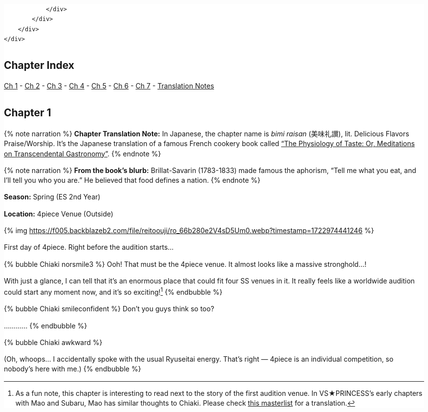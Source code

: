                 </div>
            </div>
        </div>
    </div>
</div>



## Chapter Index
<a href="#Chapter-1">Ch 1</a> - <a href="#Chapter-2">Ch 2</a> - <a href="#Chapter-3">Ch 3</a> - <a href="#Chapter-4">Ch 4</a> - <a href="#Chapter-5">Ch 5</a> - <a href="#Chapter-6">Ch 6</a> - <a href="#Chapter-7">Ch 7</a> - <a href="#Translation-Notes">Translation Notes</a>

## Chapter 1

{% note narration %}
**Chapter Translation Note:** In Japanese, the chapter name is <em>bimi raisan</em> (美味礼讃), lit. Delicious Flavors Praise/Worship. It’s the Japanese translation of a famous French cookery book called <a href="https://www.goodreads.com/book/show/250689.The_Physiology_of_Taste" target="_blank">“The Physiology of Taste: Or, Meditations on Transcendental Gastronomy”</a>.
{% endnote %}

{% note narration %}
**From the book’s blurb:** Brillat-Savarin (1783-1833) made famous the aphorism, “Tell me what you eat, and I’ll tell you who you are.” He believed that food defines a nation.
{% endnote %}

<div class="msr-season spring">
    <p><span><b>Season:</b> Spring (ES 2nd Year)</span></p>
</div>

<div class="msr-location">
    <p><span><b>Location:</b> 4piece Venue (Outside)</span></p>
</div>

{% img https://f005.backblazeb2.com/file/reitoouji/ro_66b280e2V4sD5Um0.webp?timestamp=1722974441246 %}

<div class="msr-narration">
    <p>First day of 4piece. Right before the audition starts…</p>
</div>

{% bubble Chiaki norsmile3 %}
Ooh! That must be the 4piece venue. It almost looks like a massive stronghold…!

With just a glance, I can tell that it’s an enormous place that could fit four SS venues in it. It really feels like a worldwide audition could start any moment now, and it’s so exciting![^1]
{% endbubble %}

{% bubble Chiaki smileconfident %}
Don’t you guys think so too?

…………
{% endbubble %}

{% bubble Chiaki awkward %}
<th>(Oh, whoops… I accidentally spoke with the usual Ryuseitai energy. That’s right — 4piece is an individual competition, so nobody’s here with me.)</th>
{% endbubble %}


[^1]: As a fun note, this chapter is interesting to read next to the story of the first audition venue. In VS★PRINCESS’s early chapters with Mao and Subaru, Mao has similar thoughts to Chiaki. Please check <a href="https://enstarsmasterlist.github.io/scoutevent" target="_blank">this masterlist</a> for a translation.
[^2]: Powah, said as <em>pau-a</em>. This is a different pronunciation from how it’s typically said in Japanese; the typical way to say it is <em>pawaa</em>. Chiaki has said “powah” before in Comet Show, in the <a href="/comet_show" target="_blank">Prologue and Week-end at the Aquarium 3</a>.
[^3]: This is referring to Eden’s climax story, Absolute. Please check <a href="https://enstarsmasterlist.github.io/scoutevent" target="_blank">this masterlist</a> for a translation.
[^4]: This is referring to Hiyori and Chiaki’s exchange in Reverse Live, <a href="https://hyenahunt.tumblr.com/post/736331731832012800/saga-rivals-17" target="_blank">Rivals 17</a>.
[^5]: This is referring to Reverse Live, a story where Rain-bows (Jun, Chiaki, Tori and Hokuto temporary unit) competed against Lilith (Seiya, Hiyori, and Jun temporary unit). Chiaki and Hiyori had a “seduction showdown” at the end, in <a href="https://hyenahunt.tumblr.com/post/737894080744472576/saga-rivals-27" target="_blank">Rivals 27</a>. As for the times Chiaki has worked with Jun, please see <a href="/wedding_march" target="_blank">Wedding March</a>!
[^6]: As a fun note, Reverse Live’s full event name was Saga / Clashing Reverse (Rebirth) Live; the same “clashing” wording Chiaki uses here. <a href="https://hyenahunt.tumblr.com/post/682683575976574976/translation-sagaclashing-rebirth-live" target="_blank">Translation link here</a>.
[^7]: The word for “suffocating” is <em>atsukurushii</em>, which is used towards someone who’s overly zealous and enthusiastic that it feels stuffy/suffocating.
[^8]: Hiyori’s catchphrase comes from his name <em>hiyori</em>, which means “weather” (日和). He typically says either <em>ii hiyori</em> (good weather) or <em>warui hiyori</em> (bad weather).
[^9]: Chiaki was shown to worry about this sort of thing back in <a href="/stella_maris/hidden_island" target="_blank">Stella Maris, Hidden Island 1</a>. Stella Maris happens in the 2nd year of ES, in early May; just before this story!
[^10]: As a fun note, Chiaki has wanted to pick up something else specifically for the sake of Ryuseitai. Read the feature scout story, <a href="/misshapen_masterpiece/" target="_blank">Misshapen Masterpiece</a>, to learn more!
[^11]: As a fun note, Ryuseitai’s songs involve supporting each other’s dreams and paths, such as <a href="/colors_arise" target="_blank">Colors Arise</a>, which goes: <em>“If there is a destination you desire to reach, then we’ll push your back, encouraging you to take that step forward”.</em> Midori has also said something similar to Chiaki before in relation to receiving encouragement from Ryuseitai during a time of hesitation; it happens in <a href="/climax/heroes_of_the_future" target="_blank">Climax, Heroes of the Future 4</a>.
[^12]: To learn more about Thunderbolt Entertainment and the 4piece program, see the <a href="https://ensemble-stars.fandom.com/wiki/4piece_Audition_Program" target="_blank">Wiki page</a>.
[^13]: Mao, Leo, and Tsukasa are in Prince Castle, story name VS★PRINCESS. See more information on the <a href="https://ensemble-stars.fandom.com/wiki/4piece_Audition_Program" target="_blank">Wiki page</a>. Please check <a href="https://enstarsmasterlist.github.io/scoutevent" target="_blank">this masterlist</a> for a translation.
[^14]: Natto beans are fermented soybeans. <a href="https://en.wikipedia.org/wiki/Natt%C5%8D" target="_blank">Read more here</a>.
[^15]: In Japanese, Ritsu says <em>kinen juken</em> (記念受験), which are entrance exams you take without a care if you’ll pass the exam or not.
[^16]: Ritsu says <em>enjoy-zei</em> (エンジョイ勢), a term used for people who consider it more important to enjoy a game as it is instead of aiming for high scores and wins. The opposite would be <em>gachi-zei</em>, people who consider winning and high scores most important.
[^17]: A reference to the supervillain <a href="https://en.wikipedia.org/wiki/Joker_(character)" target="_blank">Joker</a>. Originally, this is censored in Japanese to avoid copyright.
[^18]: Reflection room is <em>hansei shitsu</em> (反省室), lit. reflecting-on-behavior room, or showing-remorse room.
[^19]: Since Raika speaks in a very old-fashioned speech pattern from the Edo period, he also says <em>hei</em> (へい), an affirmative sound servants and merchants would use back in the day.
[^20]: Jii-sama is 爺様 (Old man/Grandfather + polite honorific).
[^21]: Raika first meets Ritsu in his Idol Story 2. The story talks more about the relationship between the Hojo family and Sakuma family. Please check <a href="https://enstarsmasterlist.github.io/featureidol" target="_blank">this masterlist</a> for a translation.
[^22]: Mayoi jolts whenever he hears “Sakuma”, as he used to hear terrifying stories about the family. This is mentioned in the first !! Era Main story, Chapter 31.
[^23]: As mentioned in the prologue, Onii-san is “big brother”. Other than its usage within family, it’s also used to show respect towards a stranger or an older person. In this case, Raika refers to Mayoi as <em>mayomayo <u>no</u> oniisan</em>, which is lit. as if he’s saying "the Mayomayo Onii-san".
[^24]: Ritsu’s word-combination and wordplay is a lot more clever in Japanese. Vampire is <em>kyuuketsu-ki</em>; combined with <em>kikku</em> (kick), you get <em>kyuuketsu-kikku</em>. Meanwhile, Chiaki loves puns and finishing moves!
[^25]: Tokusatsu (meaning “special effects”) is a genre of live-action film or TV drama that makes heavy use of special effects, for ex. Kamen Rider, Super Sentai series, etc… <a href="https://tokusatsu.fandom.com/wiki/Tokusatsu" target="_blank">Read more here</a>. Chiaki really loves tokusatsu shows and one of his hobbies is watching them.
[^26]: Chiaki switches from his usual way of speaking to speak in polite language (keigo) with Nice-P.
[^27]: Ritsu’s cooking is known to look strange yet taste incredible. Ritsu also loves cooking them. See the CGs and stories of <a href="https://ensemble-stars.fandom.com/wiki/Sweets" target="_blank">Sweets</a> and <a href="https://ensemble-stars.fandom.com/wiki/Dark_Night_Halloween" target="_blank">Dark Night Halloween</a>. It’s mentioned or shown in a few other stories too, like Horror Night Halloween, Sweet Hunt, his birthday stories, and more. Please check <a href="https://enstarsmasterlist.github.io/scoutevent" target="_blank">this masterlist</a> for translations.
[^28]: Dogeza (Prostrating oneself) is a Japanese form of etiquette, where the person kneels on the ground and bows to prostrate oneself while touching one’s head to the floor. It’s used to express one’s deepest apologies to someone or when wanting a favor from someone. <a href="https://en.wikipedia.org/wiki/Dogeza" target="_blank">Read more here</a>. In this case, Raika does a version where he jumps before prostrating on the ground.
[^29]: This is referring to <a href="https://tomoya.moe/tl/dead_end_land" target="_blank">Dead End Land</a>. Mayoi, Shinobu, Tomoya and Wataru helped out at a cafe.